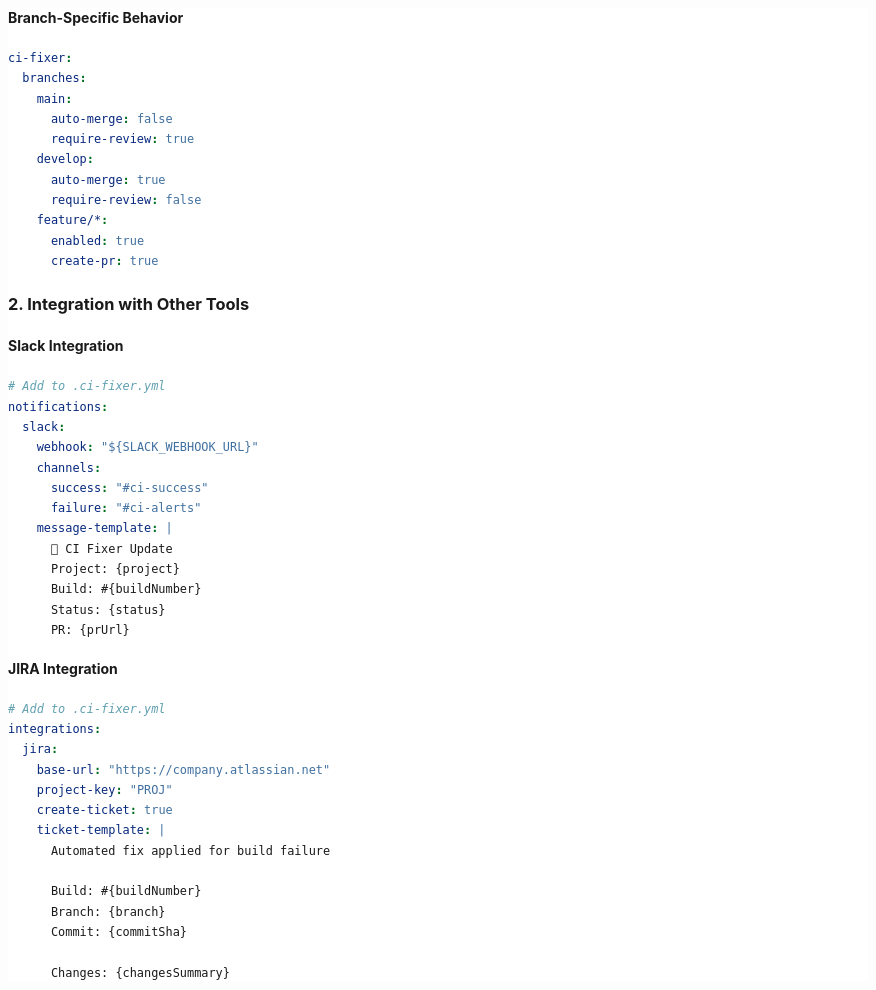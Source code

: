 ```yaml
```

#### Branch-Specific Behavior

```yaml
ci-fixer:
  branches:
    main:
      auto-merge: false
      require-review: true
    develop:
      auto-merge: true
      require-review: false
    feature/*:
      enabled: true
      create-pr: true
```

### 2. Integration with Other Tools

#### Slack Integration

```yaml
# Add to .ci-fixer.yml
notifications:
  slack:
    webhook: "${SLACK_WEBHOOK_URL}"
    channels:
      success: "#ci-success"
      failure: "#ci-alerts"
    message-template: |
      🤖 CI Fixer Update
      Project: {project}
      Build: #{buildNumber}
      Status: {status}
      PR: {prUrl}
```

#### JIRA Integration

```yaml
# Add to .ci-fixer.yml
integrations:
  jira:
    base-url: "https://company.atlassian.net"
    project-key: "PROJ"
    create-ticket: true
    ticket-template: |
      Automated fix applied for build failure
      
      Build: #{buildNumber}
      Branch: {branch}
      Commit: {commitSha}
      
      Changes: {changesSummary}
```
